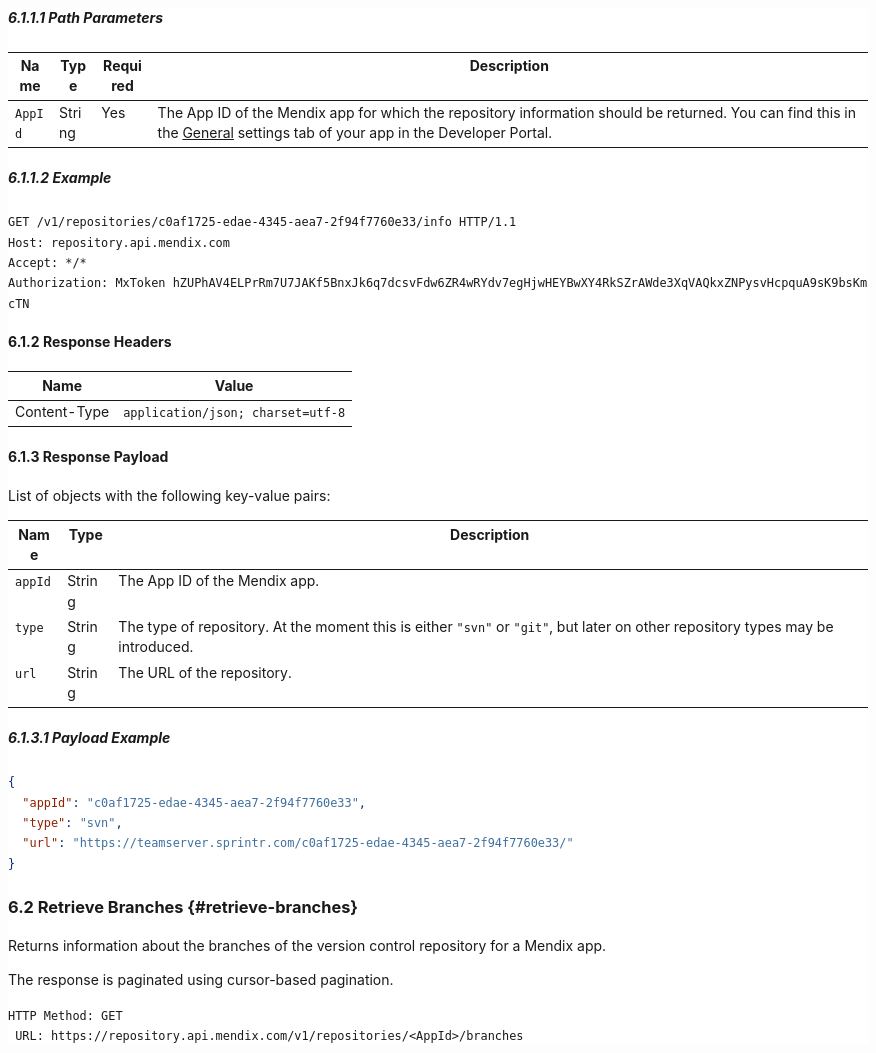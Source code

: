 ##### 6.1.1.1 Path Parameters

|Name|Type|Required|Description|
|---|---|---|---|
|`AppId`|String|Yes|The App ID of the Mendix app for which the repository information should be returned. You can find this in the [General](/developerportal/collaborate/general-settings/) settings tab of your app in the Developer Portal. |

##### 6.1.1.2 Example

```http
GET /v1/repositories/c0af1725-edae-4345-aea7-2f94f7760e33/info HTTP/1.1
Host: repository.api.mendix.com
Accept: */*
Authorization: MxToken hZUPhAV4ELPrRm7U7JAKf5BnxJk6q7dcsvFdw6ZR4wRYdv7egHjwHEYBwXY4RkSZrAWde3XqVAQkxZNPysvHcpquA9sK9bsKmcTN
```

#### 6.1.2 Response Headers

|Name|Value|
|---|---|
|Content-Type|`application/json; charset=utf-8`|

#### 6.1.3 Response Payload

List of objects with the following key-value pairs:

|Name|Type|Description|
|---|---|---|
|`appId`|String|The App ID of the Mendix app.|
|`type`|String|The type of repository. At the moment this is either `"svn"` or `"git"`, but later on other repository types may be introduced.|
|`url`|String|The URL of the repository.|

##### 6.1.3.1 Payload Example

```json
{
  "appId": "c0af1725-edae-4345-aea7-2f94f7760e33",
  "type": "svn",
  "url": "https://teamserver.sprintr.com/c0af1725-edae-4345-aea7-2f94f7760e33/"
}
```

### 6.2 Retrieve Branches {#retrieve-branches}

Returns information about the branches of the version control repository for a Mendix app.

The response is paginated using cursor-based pagination.

```http
HTTP Method: GET
 URL: https://repository.api.mendix.com/v1/repositories/<AppId>/branches
```
